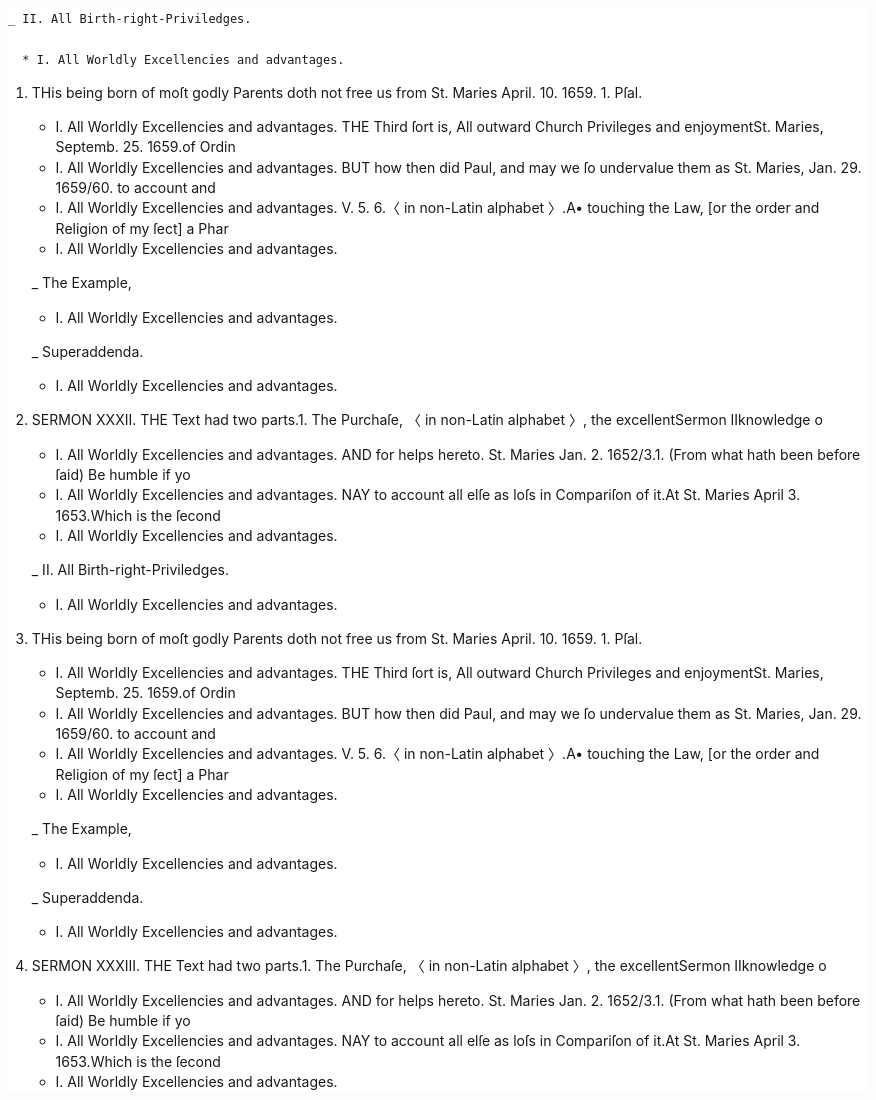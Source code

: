     _ II. All Birth-right-Priviledges.

      * I. All Worldly Excellencies and advantages.
1. THis being born of moſt godly Parents doth not free us from St. Maries April. 10. 1659. 1. Pſal. 
      * I. All Worldly Excellencies and advantages.
THE Third ſort is, All outward Church Privileges and enjoymentSt. Maries, Septemb. 25. 1659.of Ordin
      * I. All Worldly Excellencies and advantages.
BUT how then did Paul, and may we ſo undervalue them as St. Maries, Jan. 29. 1659/60. to account and
      * I. All Worldly Excellencies and advantages.
V. 5. 6.〈 in non-Latin alphabet 〉.A• touching the Law, [or the order and Religion of my ſect] a Phar
      * I. All Worldly Excellencies and advantages.

    _ The Example,

      * I. All Worldly Excellencies and advantages.

    _ Superaddenda.

      * I. All Worldly Excellencies and advantages.

1. SERMON XXXII.
THE Text had two parts.1. The Purchaſe, 〈 in non-Latin alphabet 〉, the excellentSermon IIknowledge o
      * I. All Worldly Excellencies and advantages.
AND for helps hereto. St. Maries Jan. 2. 1652/3.1. (From what hath been before ſaid) Be humble if yo
      * I. All Worldly Excellencies and advantages.
NAY to account all elſe as loſs in Compariſon of it.At St. Maries April 3. 1653.Which is the ſecond 
      * I. All Worldly Excellencies and advantages.

    _ II. All Birth-right-Priviledges.

      * I. All Worldly Excellencies and advantages.
1. THis being born of moſt godly Parents doth not free us from St. Maries April. 10. 1659. 1. Pſal. 
      * I. All Worldly Excellencies and advantages.
THE Third ſort is, All outward Church Privileges and enjoymentSt. Maries, Septemb. 25. 1659.of Ordin
      * I. All Worldly Excellencies and advantages.
BUT how then did Paul, and may we ſo undervalue them as St. Maries, Jan. 29. 1659/60. to account and
      * I. All Worldly Excellencies and advantages.
V. 5. 6.〈 in non-Latin alphabet 〉.A• touching the Law, [or the order and Religion of my ſect] a Phar
      * I. All Worldly Excellencies and advantages.

    _ The Example,

      * I. All Worldly Excellencies and advantages.

    _ Superaddenda.

      * I. All Worldly Excellencies and advantages.

1. SERMON XXXIII.
THE Text had two parts.1. The Purchaſe, 〈 in non-Latin alphabet 〉, the excellentSermon IIknowledge o
      * I. All Worldly Excellencies and advantages.
AND for helps hereto. St. Maries Jan. 2. 1652/3.1. (From what hath been before ſaid) Be humble if yo
      * I. All Worldly Excellencies and advantages.
NAY to account all elſe as loſs in Compariſon of it.At St. Maries April 3. 1653.Which is the ſecond 
      * I. All Worldly Excellencies and advantages.
